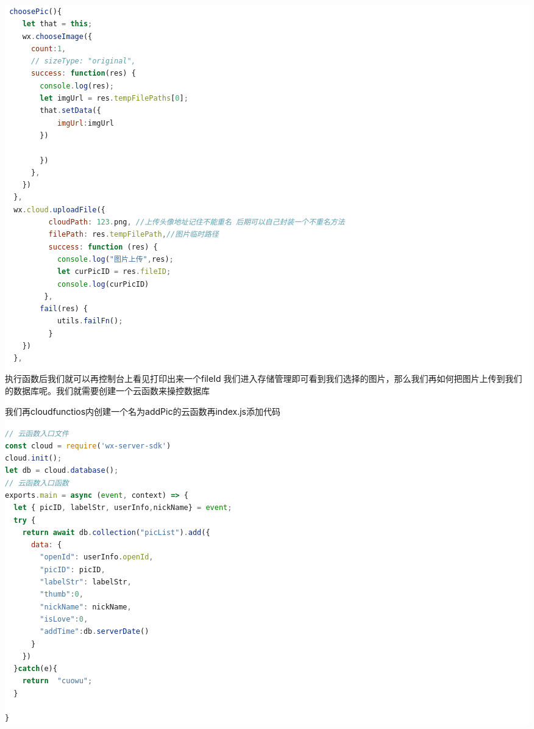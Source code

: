 ```javascript
 choosePic(){
    let that = this;
    wx.chooseImage({
      count:1,
      // sizeType: "original",
      success: function(res) {
        console.log(res);
        let imgUrl = res.tempFilePaths[0];
       	that.setData({
            imgUrl:imgUrl
        })
  
        })
      },
    })
  },
  wx.cloud.uploadFile({
          cloudPath: 123.png, //上传头像地址记住不能重名 后期可以自己封装一个不重名方法
          filePath: res.tempFilePath,//图片临时路径
          success: function (res) {
            console.log("图片上传",res);
            let curPicID = res.fileID;
            console.log(curPicID)
         },
       	fail(res) {
            utils.failFn();
          }
    })
  },
```

执行函数后我们就可以再控制台上看见打印出来一个fileId 我们进入存储管理即可看到我们选择的图片，那么我们再如何把图片上传到我们的数据库呢。我们就需要创建一个云函数来操控数据库

我们再cloudfunctios内创建一个名为addPic的云函数再index.js添加代码

```javascript
// 云函数入口文件
const cloud = require('wx-server-sdk')
cloud.init();
let db = cloud.database();
// 云函数入口函数
exports.main = async (event, context) => {
  let { picID, labelStr, userInfo,nickName} = event;
  try {
    return await db.collection("picList").add({
      data: {
        "openId": userInfo.openId,
        "picID": picID,
        "labelStr": labelStr,
        "thumb":0,
        "nickName": nickName,
        "isLove":0,
        "addTime":db.serverDate()
      } 
    })
  }catch(e){
    return  "cuowu";
  }
 
}
```
